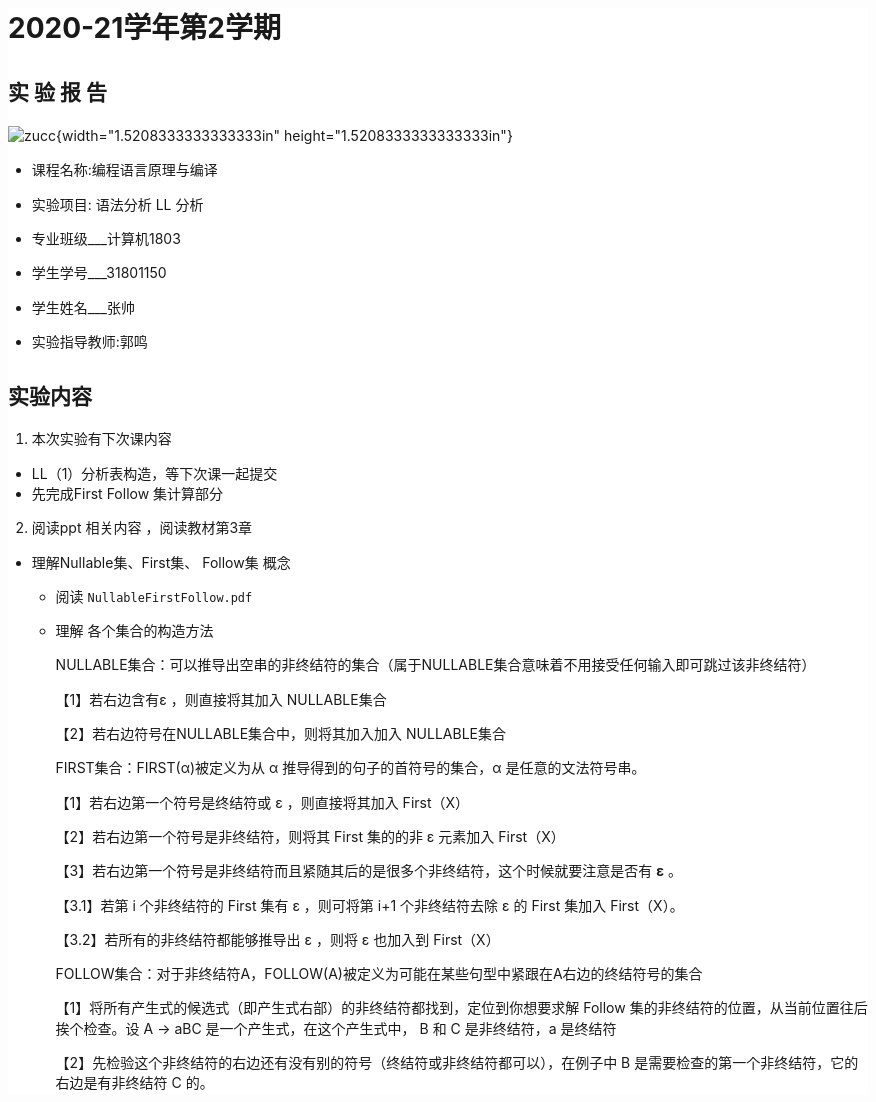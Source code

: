 # **2020-21学年第2学期**

## **实 验 报 告**

![zucc](zucc.png){width="1.5208333333333333in" height="1.5208333333333333in"}

-   课程名称:编程语言原理与编译

-   实验项目: 语法分析 LL 分析

-   专业班级\_\_\_计算机1803

-   学生学号\_\_\_31801150

-   学生姓名\_\_\_张帅

-   实验指导教师:郭鸣

## 实验内容

1. 本次实验有下次课内容
  - LL（1）分析表构造，等下次课一起提交
  - 先完成First Follow 集计算部分

2. 阅读ppt 相关内容 ，阅读教材第3章

- 理解Nullable集、First集、 Follow集 概念
    - 阅读 `NullableFirstFollow.pdf` 
    
    - 理解 各个集合的构造方法
    
      NULLABLE集合：可以推导出空串的非终结符的集合（属于NULLABLE集合意味着不用接受任何输入即可跳过该非终结符）
    
      【1】若右边含有ε ，则直接将其加入 NULLABLE集合
    
      【2】若右边符号在NULLABLE集合中，则将其加入加入 NULLABLE集合
    
      
    
      FIRST集合：FIRST(α)被定义为从 α 推导得到的句子的首符号的集合，α 是任意的文法符号串。
    
      【1】若右边第一个符号是终结符或 ε ，则直接将其加入 First（X）
    
      【2】若右边第一个符号是非终结符，则将其 First 集的的非 ε 元素加入 First（X）
    
      【3】若右边第一个符号是非终结符而且紧随其后的是很多个非终结符，这个时候就要注意是否有 **ε** 。
    
      【3.1】若第 i 个非终结符的 First 集有 ε ，则可将第 i+1 个非终结符去除 ε 的 First 集加入 First（X）。
    
      【3.2】若所有的非终结符都能够推导出 ε ，则将 ε 也加入到 First（X）
    
       
    
      FOLLOW集合：对于非终结符A，FOLLOW(A)被定义为可能在某些句型中紧跟在A右边的终结符号的集合
    
      【1】将所有产生式的候选式（即产生式右部）的非终结符都找到，定位到你想要求解 Follow 集的非终结符的位置，从当前位置往后挨个检查。设 A -> aBC 是一个产生式，在这个产生式中， B 和 C 是非终结符，a 是终结符
    
      【2】先检验这个非终结符的右边还有没有别的符号（终结符或非终结符都可以），在例子中 B 是需要检查的第一个非终结符，它的右边是有非终结符 C 的。
    